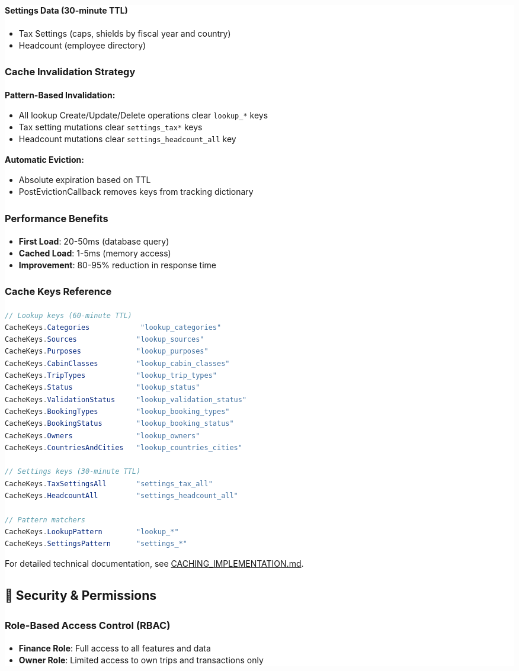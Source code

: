 #### Settings Data (30-minute TTL)
- Tax Settings (caps, shields by fiscal year and country)
- Headcount (employee directory)

### Cache Invalidation Strategy

**Pattern-Based Invalidation:**
- All lookup Create/Update/Delete operations clear `lookup_*` keys
- Tax setting mutations clear `settings_tax*` keys
- Headcount mutations clear `settings_headcount_all` key

**Automatic Eviction:**
- Absolute expiration based on TTL
- PostEvictionCallback removes keys from tracking dictionary

### Performance Benefits
- **First Load**: 20-50ms (database query)
- **Cached Load**: 1-5ms (memory access)
- **Improvement**: 80-95% reduction in response time

### Cache Keys Reference
```csharp
// Lookup keys (60-minute TTL)
CacheKeys.Categories            "lookup_categories"
CacheKeys.Sources              "lookup_sources"
CacheKeys.Purposes             "lookup_purposes"
CacheKeys.CabinClasses         "lookup_cabin_classes"
CacheKeys.TripTypes            "lookup_trip_types"
CacheKeys.Status               "lookup_status"
CacheKeys.ValidationStatus     "lookup_validation_status"
CacheKeys.BookingTypes         "lookup_booking_types"
CacheKeys.BookingStatus        "lookup_booking_status"
CacheKeys.Owners               "lookup_owners"
CacheKeys.CountriesAndCities   "lookup_countries_cities"

// Settings keys (30-minute TTL)
CacheKeys.TaxSettingsAll       "settings_tax_all"
CacheKeys.HeadcountAll         "settings_headcount_all"

// Pattern matchers
CacheKeys.LookupPattern        "lookup_*"
CacheKeys.SettingsPattern      "settings_*"
```

For detailed technical documentation, see [CACHING_IMPLEMENTATION.md](./CACHING_IMPLEMENTATION.md).

## 🔐 Security & Permissions

### Role-Based Access Control (RBAC)
- **Finance Role**: Full access to all features and data
- **Owner Role**: Limited access to own trips and transactions only
